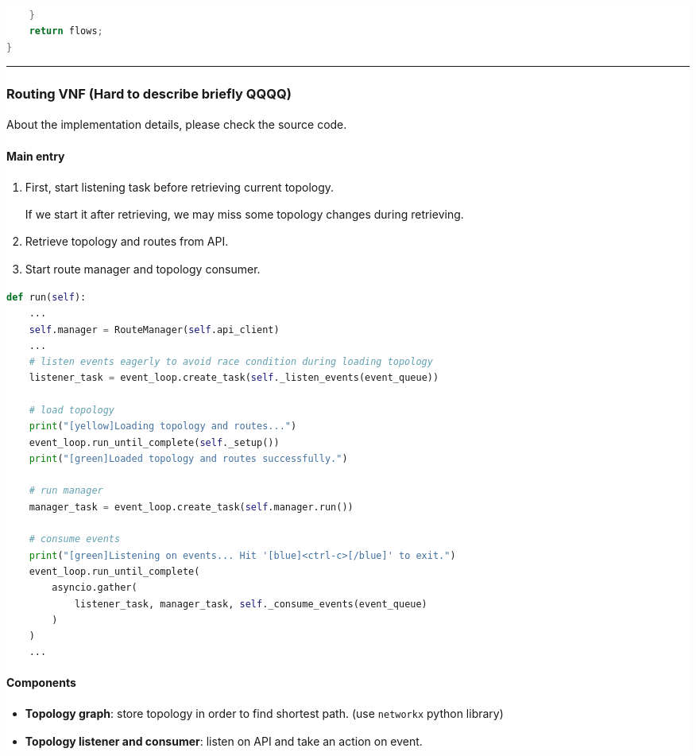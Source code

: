   ```java
      }
      return flows;
  }
  ```
  

---

### Routing VNF (Hard to describe briefly QQQQ)

About the implementation details, please check the source code.

#### Main entry

1. First, start listening task before retrieving current topology.

   If we start it after retrieving, we may miss some topology changes during retrieving.

2. Retrieve topology and routes from API.

3. Start route manager and topology consumer.

```python
def run(self):
    ...
    self.manager = RouteManager(self.api_client)
    ...
    # listen events eagerly to avoid race condition during loading topology
    listener_task = event_loop.create_task(self._listen_events(event_queue))

    # load topology
    print("[yellow]Loading topology and routes...")
    event_loop.run_until_complete(self._setup())
    print("[green]Loaded topology and routes successfully.")

    # run manager
    manager_task = event_loop.create_task(self.manager.run())

    # consume events
    print("[green]Listening on events... Hit '[blue]<ctrl-c>[/blue]' to exit.")
    event_loop.run_until_complete(
        asyncio.gather(
            listener_task, manager_task, self._consume_events(event_queue)
        )
    )
    ...
```

#### Components

* **Topology graph**: store topology in order to find shortest path. (use `networkx` python library)

* **Topology listener and consumer**: listen on API and take an action on event.
